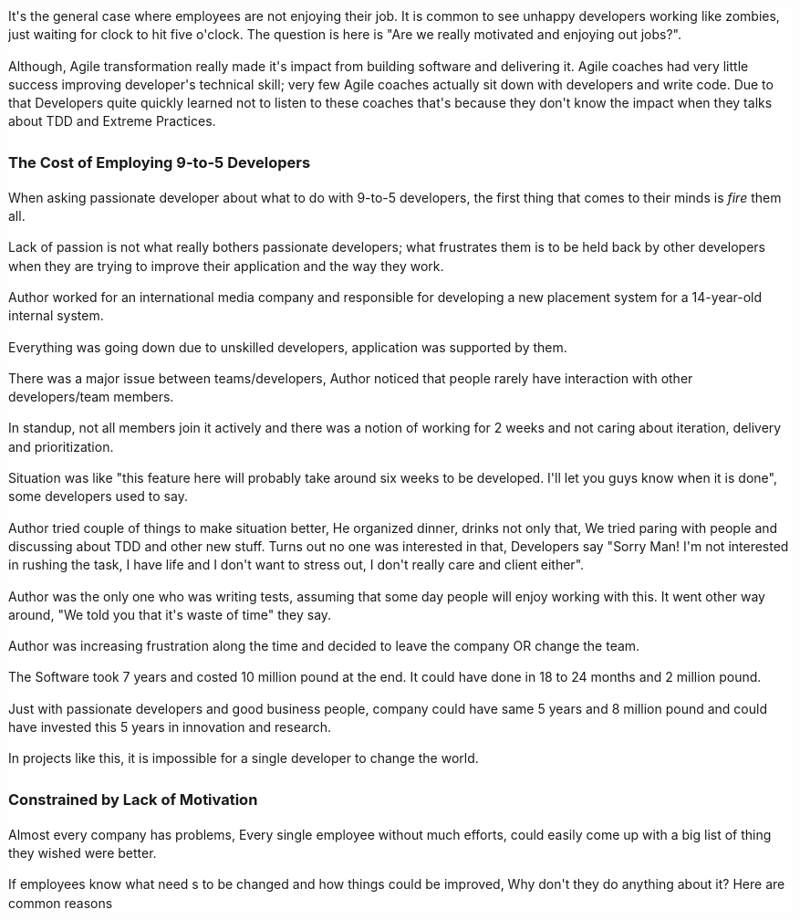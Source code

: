 It's the general case where employees are not enjoying their job. It is common to see unhappy developers working like zombies, just waiting for clock to hit five o'clock. The question is here is "Are we really motivated and enjoying out jobs?".

Although, Agile transformation really made it's impact from building software and delivering it. Agile coaches had very little success improving developer's technical skill; very few Agile coaches actually sit down with developers and write code. Due to that Developers quite quickly learned not to listen to these coaches that's because they don't know the impact when they talks about TDD and Extreme Practices.

### The Cost of Employing 9-to-5 Developers

When asking passionate developer about what to do with 9-to-5 developers, the first thing that comes to their minds is _fire_ them all.

Lack of passion is not what really bothers passionate developers; what frustrates them is to be held back by other developers when they are trying to improve their application and the way they work.

Author worked for an international media company and responsible for developing a new placement system for a 14-year-old internal system.

Everything was going down due to unskilled developers, application was supported by them.

There was a major issue between teams/developers, Author noticed that people rarely have interaction with other developers/team members.

In standup, not all members join it actively and there was a notion of working for 2 weeks and not caring about iteration, delivery and prioritization.

Situation was like "this feature here will probably take around six weeks to be developed. I'll let you guys know when it is done", some developers used to say.

Author tried couple of things to make situation better, He organized dinner, drinks not only that, We tried paring with people and discussing about TDD and other new stuff. Turns out no one was interested in that, Developers say "Sorry Man! I'm not interested in rushing the task, I have life and I don't want to stress out, I don't really care and client either".

Author was the only one who was writing tests, assuming that some day people will enjoy working with this. It went other way around, "We told you that it's waste of time" they say.

Author was increasing frustration along the time and decided to leave the company OR change the team.

The Software took 7 years and costed 10 million pound at the end. It could have done in 18 to 24 months and 2 million pound.

Just with passionate developers and good business people, company could have same 5 years and 8 million pound and could have invested this 5 years in innovation and research.

In projects like this, it is impossible for a single developer to change the world.

### Constrained by Lack of Motivation

Almost every company has problems, Every single employee without much efforts, could easily come up with a big list of thing they wished were better.

If employees know what need s to be changed and how things could be improved, Why don't they do anything about it? Here are common reasons
